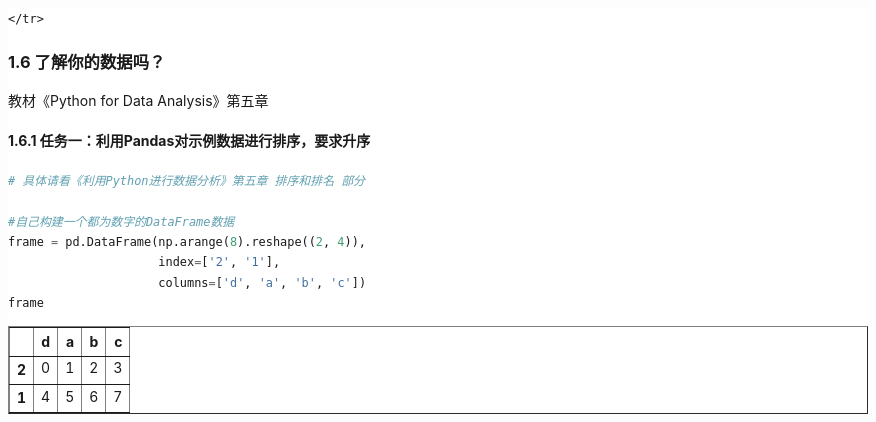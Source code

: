     </tr>
  </tbody>
</table>
</div>



### 1.6 了解你的数据吗？
教材《Python for Data Analysis》第五章

#### 1.6.1 任务一：利用Pandas对示例数据进行排序，要求升序


```python
# 具体请看《利用Python进行数据分析》第五章 排序和排名 部分

#自己构建一个都为数字的DataFrame数据
frame = pd.DataFrame(np.arange(8).reshape((2, 4)), 
                     index=['2', '1'], 
                     columns=['d', 'a', 'b', 'c'])
frame

```




<div>
<style scoped>
    .dataframe tbody tr th:only-of-type {
        vertical-align: middle;
    }

    .dataframe tbody tr th {
        vertical-align: top;
    }

    .dataframe thead th {
        text-align: right;
    }
</style>
<table border="1" class="dataframe">
  <thead>
    <tr style="text-align: right;">
      <th></th>
      <th>d</th>
      <th>a</th>
      <th>b</th>
      <th>c</th>
    </tr>
  </thead>
  <tbody>
    <tr>
      <th>2</th>
      <td>0</td>
      <td>1</td>
      <td>2</td>
      <td>3</td>
    </tr>
    <tr>
      <th>1</th>
      <td>4</td>
      <td>5</td>
      <td>6</td>
      <td>7</td>
    </tr>
  </tbody>
</table>